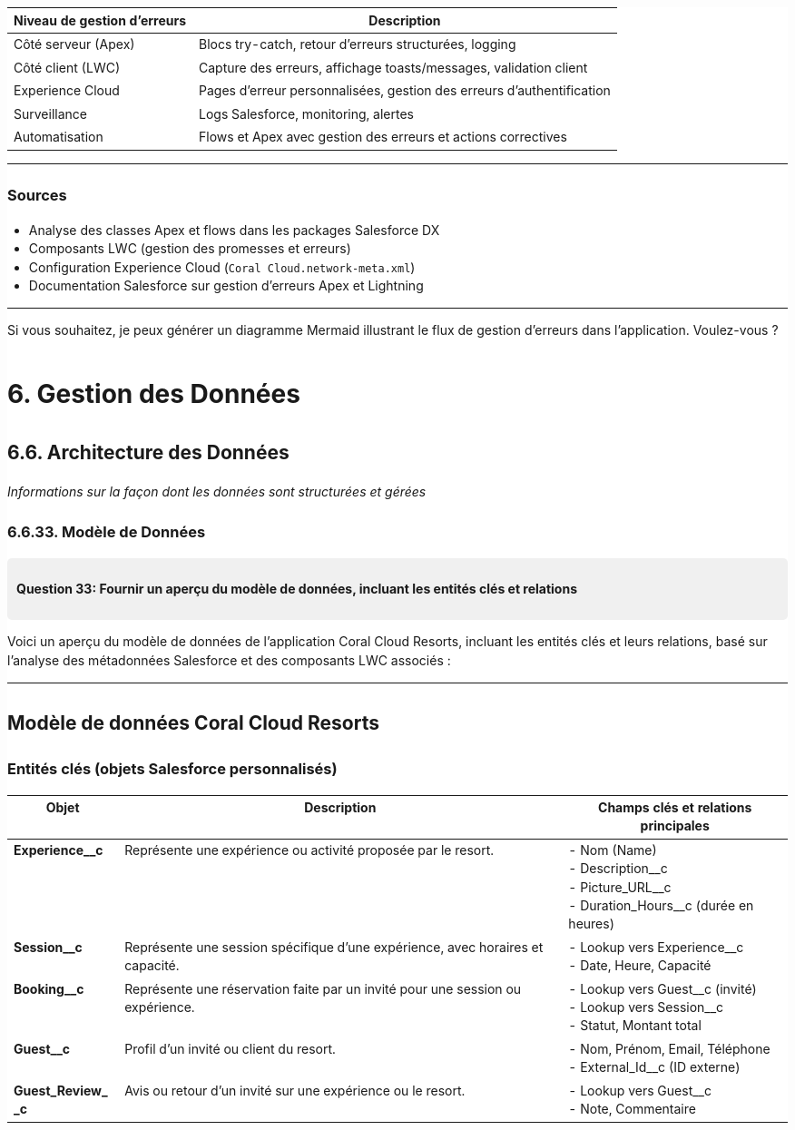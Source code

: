 | Niveau de gestion d’erreurs | Description                                                                                   |
|-----------------------------|-----------------------------------------------------------------------------------------------|
| Côté serveur (Apex)          | Blocs try-catch, retour d’erreurs structurées, logging                                       |
| Côté client (LWC)            | Capture des erreurs, affichage toasts/messages, validation client                            |
| Experience Cloud             | Pages d’erreur personnalisées, gestion des erreurs d’authentification                        |
| Surveillance                 | Logs Salesforce, monitoring, alertes                                                        |
| Automatisation               | Flows et Apex avec gestion des erreurs et actions correctives                               |

---

### Sources

- Analyse des classes Apex et flows dans les packages Salesforce DX
- Composants LWC (gestion des promesses et erreurs)
- Configuration Experience Cloud (`Coral Cloud.network-meta.xml`)
- Documentation Salesforce sur gestion d’erreurs Apex et Lightning

---

Si vous souhaitez, je peux générer un diagramme Mermaid illustrant le flux de gestion d’erreurs dans l’application. Voulez-vous ?

# 6. Gestion des Données

## 6.6. Architecture des Données

*Informations sur la façon dont les données sont structurées et gérées*


### 6.6.33. Modèle de Données

<div style='background-color: #f0f0f0; padding: 10px; border-radius: 5px;'>

**Question 33: Fournir un aperçu du modèle de données, incluant les entités clés et relations**

</div>

Voici un aperçu du modèle de données de l’application Coral Cloud Resorts, incluant les entités clés et leurs relations, basé sur l’analyse des métadonnées Salesforce et des composants LWC associés :

---

## Modèle de données Coral Cloud Resorts

### Entités clés (objets Salesforce personnalisés)

| Objet                  | Description                                                                                      | Champs clés et relations principales                              |
|------------------------|------------------------------------------------------------------------------------------------|------------------------------------------------------------------|
| **Experience__c**      | Représente une expérience ou activité proposée par le resort.                                  | - Nom (Name) <br> - Description__c <br> - Picture_URL__c <br> - Duration_Hours__c (durée en heures) |
| **Session__c**         | Représente une session spécifique d’une expérience, avec horaires et capacité.                 | - Lookup vers Experience__c <br> - Date, Heure, Capacité          |
| **Booking__c**         | Représente une réservation faite par un invité pour une session ou expérience.                 | - Lookup vers Guest__c (invité) <br> - Lookup vers Session__c <br> - Statut, Montant total |
| **Guest__c**           | Profil d’un invité ou client du resort.                                                        | - Nom, Prénom, Email, Téléphone <br> - External_Id__c (ID externe)|
| **Guest_Review__c**    | Avis ou retour d’un invité sur une expérience ou le resort.                                    | - Lookup vers Guest__c <br> - Note, Commentaire                   |
